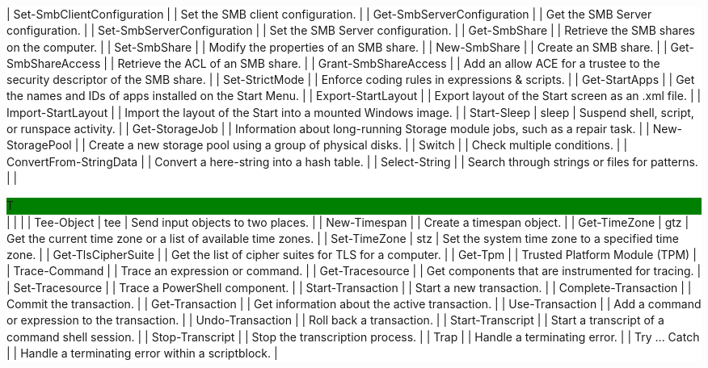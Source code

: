 |         Set-SmbClientConfiguration   	 	 |							| Set the SMB client configuration. |
|         Get-SmbServerConfiguration   	 	 |							| Get the SMB Server configuration. |
|         Set-SmbServerConfiguration   	 	 |							| Set the SMB Server configuration. |
|         Get-SmbShare              	 	 |							| Retrieve the SMB shares on the computer. |
|         Set-SmbShare              	 	 |							| Modify the properties of an SMB share. |
|         New-SmbShare              	 	 |							| Create an SMB share. |
|         Get-SmbShareAccess        	 	 |							| Retrieve the ACL of an SMB share. |
|       Grant-SmbShareAccess        	 	 |							| Add an allow ACE for a trustee to the security descriptor of the SMB share. |
|         Set-StrictMode             	 	 |							| Enforce coding rules in expressions & scripts. |
|         Get-StartApps           	 		 |							| Get the names and IDs of apps installed on the Start Menu. |
|      Export-StartLayout         	 		 |							| Export layout of the Start screen as an .xml file. |
|      Import-StartLayout         	 		 |							| Import the layout of the Start into a mounted Windows image. |
|       Start-Sleep        			 		 | sleep   					| Suspend shell, script, or runspace activity. |
|         Get-StorageJob             	 	 |							| Information about long-running Storage module jobs, such as a repair task. |
|         New-StoragePool            	 	 |							| Create a new storage pool using a group of physical disks. |
|             Switch                     	 |							| Check multiple conditions. |
| ConvertFrom-StringData     	 			 |							| Convert a here-string into a hash table. |
|      Select-String              	 		 |							| Search through strings or files for patterns. |
|<div style="background-color:green;">T</div>| 							| |
|         Tee-Object           			 	 | tee   					| Send input objects to two places. |
|         New-Timespan               	 	 | 							| Create a timespan object. |
|         Get-TimeZone         			 	 | gtz						| Get the current time zone or a list of available time zones. |
|         Set-TimeZone         			 	 | stz  					| Set the system time zone to a specified time zone. |
|         Get-TlsCipherSuite         	 	 | 							| Get the list of cipher suites for TLS for a computer. |
|         Get-Tpm                    	 	 |							| Trusted Platform Module (TPM) |
|       Trace-Command              	 		 |							| Trace an expression or command. |
|         Get-Tracesource            	 	 |							| Get components that are instrumented for tracing. |
|         Set-Tracesource            	 	 |							| Trace a PowerShell component. |
|       Start-Transaction        	 		 |							| Start a new transaction. |
|    Complete-Transaction        	 		 |							| Commit the transaction. |
|         Get-Transaction        	 		 |							| Get information about the active transaction. |
|         Use-Transaction        	 		 |							| Add a command or expression to the transaction. |
|        Undo-Transaction        	 		 |							| Roll back a transaction. |
|       Start-Transcript           	 		 |							| Start a transcript of a command shell session. |
|        Stop-Transcript           	 		 |							| Stop the transcription process. |
|             Trap                 	 		 |							| Handle a terminating error. |
|             Try ... Catch        	 		 |							| Handle a terminating error within a scriptblock. |